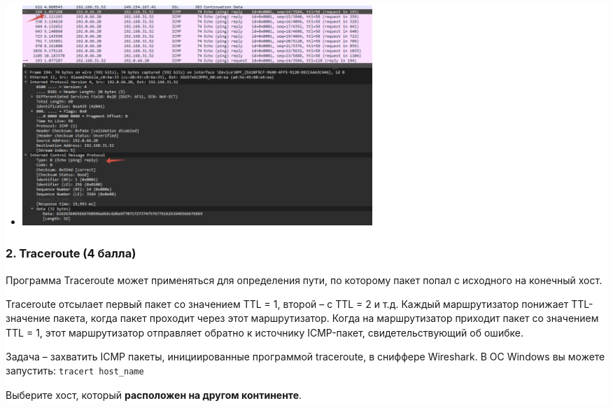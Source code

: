    - <img src="A4.png" width=500 />

### 2. Traceroute (4 балла)
Программа Traceroute может применяться для определения пути, по которому пакет попал с
исходного на конечный хост.

Traceroute отсылает первый пакет со значением TTL = 1, второй – с TTL = 2 и т.д. Каждый
маршрутизатор понижает TTL-значение пакета, когда пакет проходит через этот маршрутизатор.
Когда на маршрутизатор приходит пакет со значением TTL = 1, этот маршрутизатор отправляет
обратно к источнику ICMP-пакет, свидетельствующий об ошибке.

Задача – захватить ICMP пакеты, инициированные программой traceroute, в сниффере Wireshark.
В ОС Windows вы можете запустить: `tracert host_name`

Выберите хост, который **расположен на другом континенте**.